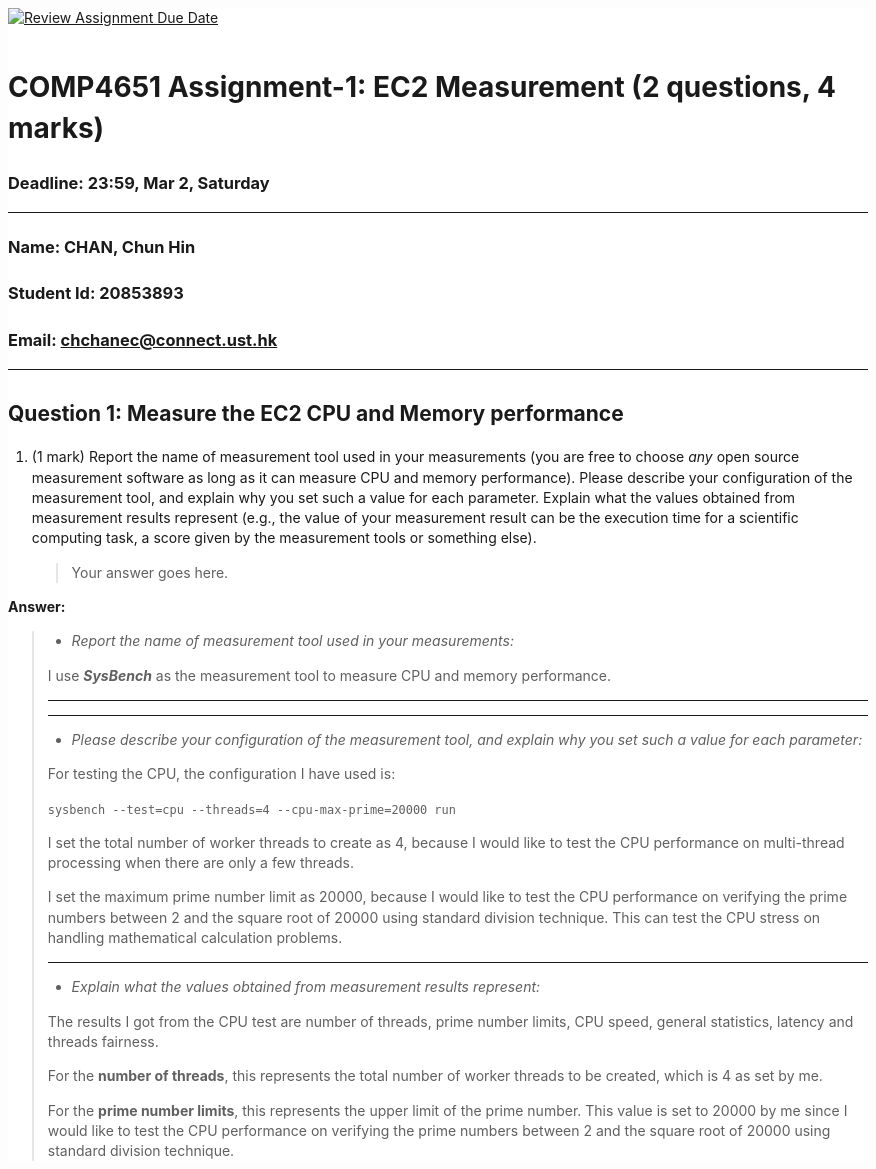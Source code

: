 [![Review Assignment Due Date](https://classroom.github.com/assets/deadline-readme-button-24ddc0f5d75046c5622901739e7c5dd533143b0c8e959d652212380cedb1ea36.svg)](https://classroom.github.com/a/6x3xYnv0)
# COMP4651 Assignment-1: EC2 Measurement (2 questions, 4 marks)

### Deadline: 23:59, Mar 2, Saturday

---

### Name: CHAN, Chun Hin
### Student Id: 20853893
### Email: chchanec@connect.ust.hk

---

## Question 1: Measure the EC2 CPU and Memory performance

1. (1 mark) Report the name of measurement tool used in your measurements (you are free to choose *any* open source measurement software as long as it can measure CPU and memory performance). Please describe your configuration of the measurement tool, and explain why you set such a value for each parameter. Explain what the values obtained from measurement results represent (e.g., the value of your measurement result can be the execution time for a scientific computing task, a score given by the measurement tools or something else).

    > Your answer goes here.

**Answer:**

> * _Report the name of measurement tool used in your measurements:_
> 
> I use _**SysBench**_ as the measurement tool to measure CPU and memory performance.
>
> ---
> ---
> * _Please describe your configuration of the measurement tool, and explain why you set such a value for each parameter:_
> 
> For testing the CPU, the configuration I have used is:
> 
> `sysbench --test=cpu --threads=4 --cpu-max-prime=20000 run`
> 
> I set the total number of worker threads to create as 4, because I would like to test the CPU performance on multi-thread processing when there are only a few threads.
> 
> I set the maximum prime number limit as 20000, because I would like to test the CPU performance on verifying the prime numbers between 2 and the square root of 20000 using standard division technique. This can test the CPU stress on handling mathematical calculation problems.
>
> ---
> * _Explain what the values obtained from measurement results represent:_
> 
> The results I got from the CPU test are number of threads, prime number limits, CPU speed, general statistics, latency and threads fairness.
> 
> For the **number of threads**, this represents the total number of worker threads to be created, which is 4 as set by me.
> 
> For the **prime number limits**, this represents the upper limit of the prime number. This value is set to 20000 by me since I would like to test the CPU performance on verifying the prime numbers between 2 and the square root of 20000 using standard division technique.
> 